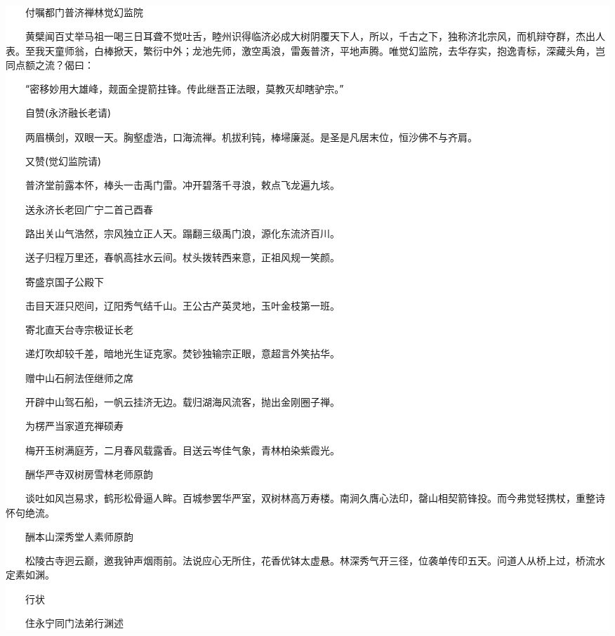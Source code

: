 　　付嘱都门普济禅林觉幻监院

　　黄檗闻百丈举马祖一喝三日耳聋不觉吐舌，睦州识得临济必成大树阴覆天下人，所以，千古之下，独称济北宗风，而机辩夺群，杰出人表。至我天童师翁，白棒掀天，繁衍中外；龙池先师，激空禹浪，雷轰普济，平地声腾。唯觉幻监院，去华存实，抱逸青标，深藏头角，岂同点额之流？偈曰：

　　“密移妙用大雄峰，觌面全提箭拄锋。传此继吾正法眼，莫教灭却瞎驴宗。”

　　自赞(永济融长老请)

　　两眉横剑，双眼一天。胸壑虚浩，口海流禅。机拔利钝，棒埽廉涎。是圣是凡居末位，恒沙佛不与齐肩。

　　又赞(觉幻监院请)

　　普济堂前露本怀，棒头一击禹门雷。冲开碧落千寻浪，敕点飞龙遍九垓。

　　送永济长老回广宁二首己酉春

　　路出关山气浩然，宗风独立正人天。蹋翻三级禹门浪，源化东流济百川。

　　送子归程万里还，春帆高挂水云间。杖头拨转西来意，正祖风规一笑颜。

　　寄盛京国子公殿下

　　击目天涯只咫间，辽阳秀气结千山。王公古产英灵地，玉叶金枝第一班。

　　寄北直天台寺宗极证长老

　　递灯吹却较千差，暗地光生证克家。焚钞独输宗正眼，意超言外笑拈华。

　　赠中山石舸法侄继师之席

　　开辟中山驾石船，一帆云挂济无边。载归湖海风流客，抛出金刚圈子禅。

　　为楞严当家道充禅硕寿

　　梅开玉树满庭芳，二月春风载露香。目送云岑佳气象，青林柏染紫霞光。

　　酬华严寺双树房雪林老师原韵

　　谈吐如风岂易求，鹤形松骨逼人眸。百城参罢华严室，双树林高万寿楼。南涧久膺心法印，罄山相契箭锋投。而今弗觉轻携杖，重整诗怀句绝流。

　　酬本山深秀堂人素师原韵

　　松陵古寺迥云巅，邀我钟声烟雨前。法说应心无所住，花香优钵太虚悬。林深秀气开三径，位袭单传印五天。问道人从桥上过，桥流水定素如渊。

　　行状

　　住永宁同门法弟行渊述

